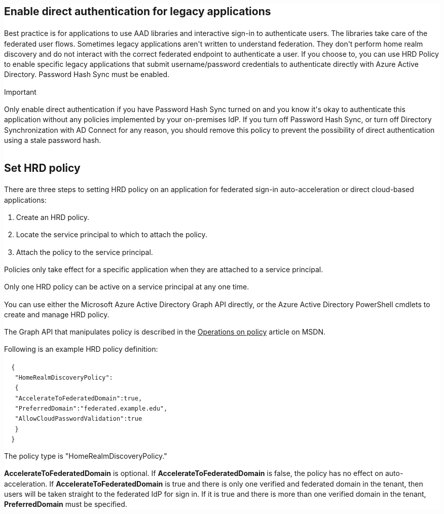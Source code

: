 ## Enable direct authentication for legacy applications
Best practice is for applications to use AAD libraries and interactive sign-in to authenticate users. The libraries take care of the federated user flows.  Sometimes legacy applications aren't written to understand federation. They don't perform home realm discovery and do not interact with the correct federated endpoint to authenticate a user. If you choose to, you can use HRD Policy to enable specific legacy applications that submit username/password credentials to authenticate directly with Azure Active Directory. Password Hash Sync must be enabled. 

> [!IMPORTANT]
> Only enable direct authentication if you have Password Hash Sync turned on and you know it's okay to authenticate this application without any policies implemented by your on-premises IdP. If you turn off Password Hash Sync, or turn off Directory Synchronization with AD Connect for any reason, you should remove this policy to prevent the possibility of direct authentication using a stale password hash.

## Set HRD policy
There are three steps to setting HRD policy on an application for federated sign-in auto-acceleration or direct cloud-based applications:

1. Create an HRD policy.

2. Locate the service principal to which to attach the policy.

3. Attach the policy to the service principal. 

Policies only take effect for a specific application when they are attached to a service principal. 

Only one HRD policy can be active on a service principal at any one time.  

You can use either the Microsoft Azure Active Directory Graph API directly, or the Azure Active Directory PowerShell cmdlets to create and manage HRD policy.

The Graph API that manipulates policy is described in the [Operations on policy](https://msdn.microsoft.com/library/azure/ad/graph/api/policy-operations) article on MSDN.

Following is an example HRD policy definition:
    
 ```
   {  
    "HomeRealmDiscoveryPolicy":
    {  
    "AccelerateToFederatedDomain":true,
    "PreferredDomain":"federated.example.edu",
    "AllowCloudPasswordValidation":true
    }
   }
```

The policy type is "HomeRealmDiscoveryPolicy."

**AccelerateToFederatedDomain** is optional. If **AccelerateToFederatedDomain** is false, the policy has no effect on auto-acceleration. If **AccelerateToFederatedDomain** is true and there is only one verified and federated domain in the tenant, then users will be taken straight to the federated IdP for sign in. If it is true and there is more than one verified domain in the tenant, **PreferredDomain** must be specified.
